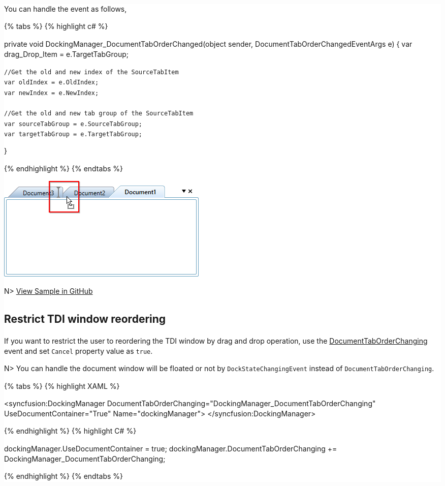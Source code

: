 You can handle the event as follows,

{% tabs %}
{% highlight c# %}

private void DockingManager_DocumentTabOrderChanged(object sender, DocumentTabOrderChangedEventArgs e)
{
    var drag_Drop_Item = e.TargetTabGroup;

    //Get the old and new index of the SourceTabItem
    var oldIndex = e.OldIndex;
    var newIndex = e.NewIndex;

    //Get the old and new tab group of the SourceTabItem
    var sourceTabGroup = e.SourceTabGroup;
    var targetTabGroup = e.TargetTabGroup;

}

{% endhighlight %}
{% endtabs %}

![TDI window order changed by drag and drop](MDI_TDIfunctionalities_images/TabOrderChangeNotification.png)

N> [View Sample in GitHub](https://github.com/SyncfusionExamples/syncfusion-wpf-docking-manager-wpf-examples/tree/master/Samples/TabbedWindowOrdering)

## Restrict TDI window reordering

If you want to restrict the user to reordering the TDI window by drag and drop operation, use the [DocumentTabOrderChanging](https://help.syncfusion.com/cr/wpf/Syncfusion.Windows.Tools.Controls.DockingManager.html#Syncfusion_Windows_Tools_Controls_DockingManager_DocumentTabOrderChanging) event and set `Cancel` property value as `true`.

N> You can handle the document window will be floated or not by `DockStateChangingEvent` instead of `DocumentTabOrderChanging`. 

{% tabs %}
{% highlight XAML %}

<syncfusion:DockingManager DocumentTabOrderChanging="DockingManager_DocumentTabOrderChanging"
                           UseDocumentContainer="True"
                           Name="dockingManager">
    <ContentControl syncfusion:DockingManager.Header="Document1" 
                    syncfusion:DockingManager.State="Document"/>
    <ContentControl syncfusion:DockingManager.Header="Document2" 
                    syncfusion:DockingManager.State="Document"/>
    <ContentControl syncfusion:DockingManager.Header="Document3" 
                    syncfusion:DockingManager.State="Document"/>
</syncfusion:DockingManager>

{% endhighlight %}
{% highlight C# %}

dockingManager.UseDocumentContainer = true;
dockingManager.DocumentTabOrderChanging += DockingManager_DocumentTabOrderChanging;

{% endhighlight %}
{% endtabs %}